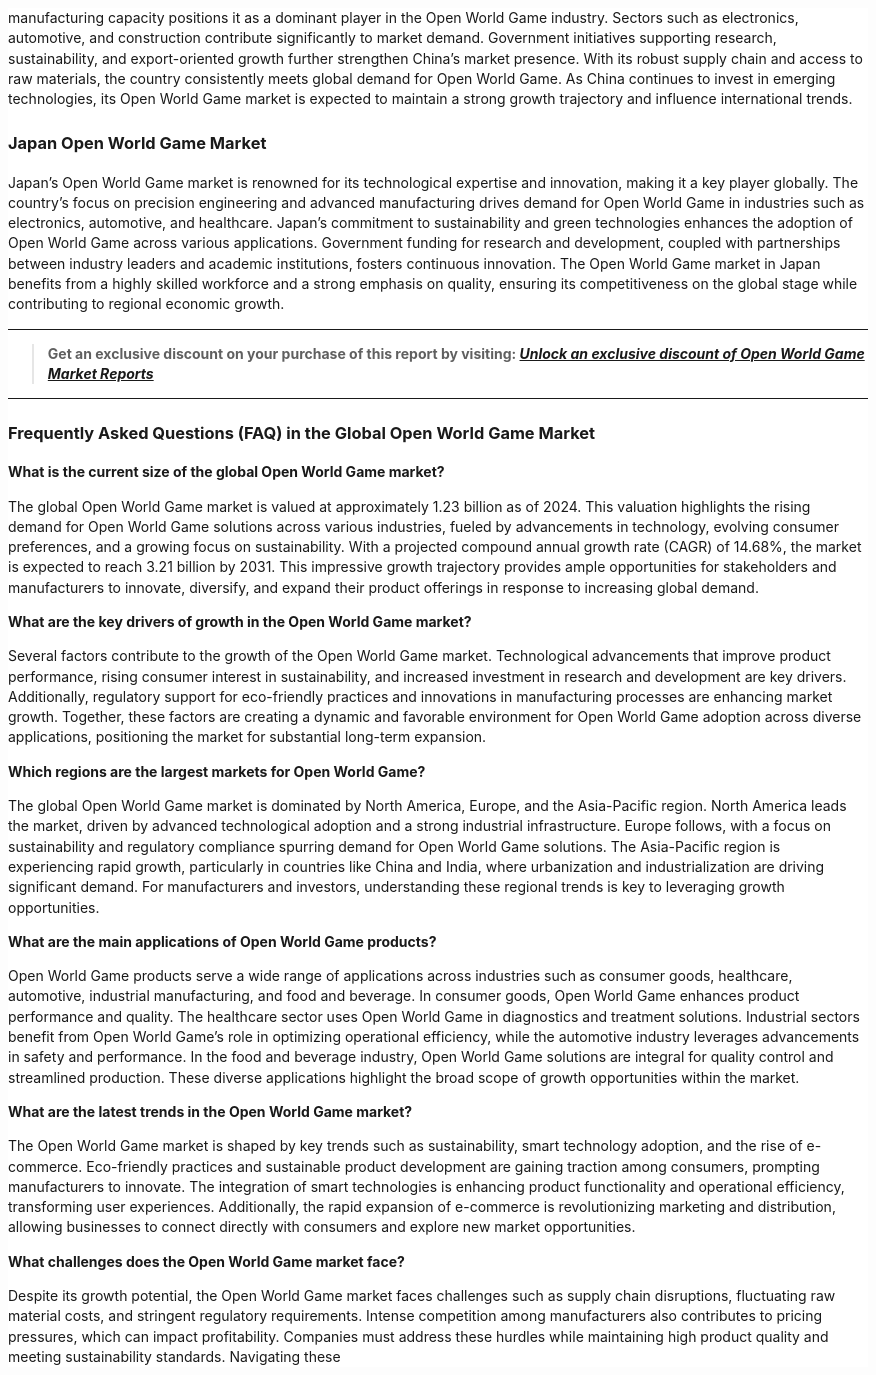 manufacturing capacity positions it as a dominant player in the Open World Game industry. Sectors such as electronics, automotive, and construction contribute significantly to market demand. Government initiatives supporting research, sustainability, and export-oriented growth further strengthen China&rsquo;s market presence. With its robust supply chain and access to raw materials, the country consistently meets global demand for Open World Game. As China continues to invest in emerging technologies, its Open World Game market is expected to maintain a strong growth trajectory and influence international trends.</p><h3>Japan Open World Game Market</h3><p>Japan&rsquo;s Open World Game market is renowned for its technological expertise and innovation, making it a key player globally. The country&rsquo;s focus on precision engineering and advanced manufacturing drives demand for Open World Game in industries such as electronics, automotive, and healthcare. Japan&rsquo;s commitment to sustainability and green technologies enhances the adoption of Open World Game across various applications. Government funding for research and development, coupled with partnerships between industry leaders and academic institutions, fosters continuous innovation. The Open World Game market in Japan benefits from a highly skilled workforce and a strong emphasis on quality, ensuring its competitiveness on the global stage while contributing to regional economic growth.</p><hr /><blockquote><p><strong>Get an exclusive discount on your purchase of this report by visiting: <em><a href="://marketresearchpulse.com/ask-for-discount/20884?utm_source=Github&amp;utm_medium=019">Unlock an exclusive discount of Open World Game Market Reports</a></em>&nbsp;</strong></p></blockquote><hr /><h3>Frequently Asked Questions (FAQ) in the Global Open World Game Market</h3><p><strong>What is the current size of the global Open World Game market?</strong></p><p>The global Open World Game market is valued at approximately 1.23 billion as of 2024. This valuation highlights the rising demand for Open World Game solutions across various industries, fueled by advancements in technology, evolving consumer preferences, and a growing focus on sustainability. With a projected compound annual growth rate (CAGR) of 14.68%, the market is expected to reach 3.21 billion by 2031. This impressive growth trajectory provides ample opportunities for stakeholders and manufacturers to innovate, diversify, and expand their product offerings in response to increasing global demand.</p><p><strong>What are the key drivers of growth in the Open World Game market?</strong></p><p>Several factors contribute to the growth of the Open World Game market. Technological advancements that improve product performance, rising consumer interest in sustainability, and increased investment in research and development are key drivers. Additionally, regulatory support for eco-friendly practices and innovations in manufacturing processes are enhancing market growth. Together, these factors are creating a dynamic and favorable environment for Open World Game adoption across diverse applications, positioning the market for substantial long-term expansion.</p><p><strong>Which regions are the largest markets for Open World Game?</strong></p><p>The global Open World Game market is dominated by North America, Europe, and the Asia-Pacific region. North America leads the market, driven by advanced technological adoption and a strong industrial infrastructure. Europe follows, with a focus on sustainability and regulatory compliance spurring demand for Open World Game solutions. The Asia-Pacific region is experiencing rapid growth, particularly in countries like China and India, where urbanization and industrialization are driving significant demand. For manufacturers and investors, understanding these regional trends is key to leveraging growth opportunities.</p><p><strong>What are the main applications of Open World Game products?</strong></p><p>Open World Game products serve a wide range of applications across industries such as consumer goods, healthcare, automotive, industrial manufacturing, and food and beverage. In consumer goods, Open World Game enhances product performance and quality. The healthcare sector uses Open World Game in diagnostics and treatment solutions. Industrial sectors benefit from Open World Game&rsquo;s role in optimizing operational efficiency, while the automotive industry leverages advancements in safety and performance. In the food and beverage industry, Open World Game solutions are integral for quality control and streamlined production. These diverse applications highlight the broad scope of growth opportunities within the market.</p><p><strong>What are the latest trends in the Open World Game market?</strong></p><p>The Open World Game market is shaped by key trends such as sustainability, smart technology adoption, and the rise of e-commerce. Eco-friendly practices and sustainable product development are gaining traction among consumers, prompting manufacturers to innovate. The integration of smart technologies is enhancing product functionality and operational efficiency, transforming user experiences. Additionally, the rapid expansion of e-commerce is revolutionizing marketing and distribution, allowing businesses to connect directly with consumers and explore new market opportunities.</p><p><strong>What challenges does the Open World Game market face?</strong></p><p>Despite its growth potential, the Open World Game market faces challenges such as supply chain disruptions, fluctuating raw material costs, and stringent regulatory requirements. Intense competition among manufacturers also contributes to pricing pressures, which can impact profitability. Companies must address these hurdles while maintaining high product quality and meeting sustainability standards. Navigating these